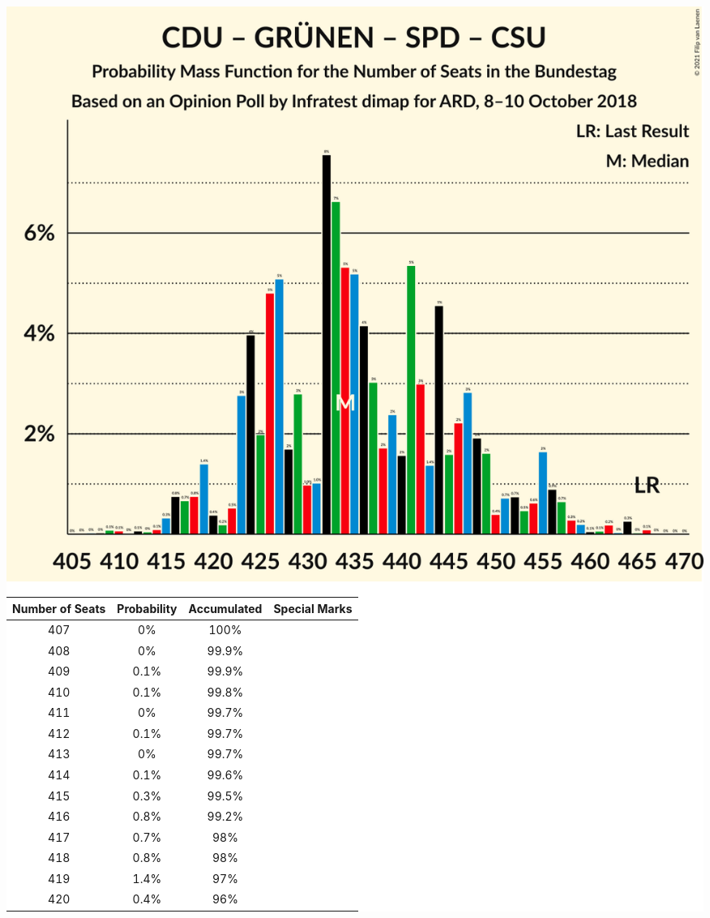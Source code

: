![Graph with seats probability mass function not yet produced](2018-10-10-Infratestdimap-coalitions-seats-pmf-cdu–grünen–spd–csu.png "Seats Probability Mass Function")

| Number of Seats | Probability | Accumulated | Special Marks |
|:---------------:|:-----------:|:-----------:|:-------------:|
| 407 | 0% | 100% |  |
| 408 | 0% | 99.9% |  |
| 409 | 0.1% | 99.9% |  |
| 410 | 0.1% | 99.8% |  |
| 411 | 0% | 99.7% |  |
| 412 | 0.1% | 99.7% |  |
| 413 | 0% | 99.7% |  |
| 414 | 0.1% | 99.6% |  |
| 415 | 0.3% | 99.5% |  |
| 416 | 0.8% | 99.2% |  |
| 417 | 0.7% | 98% |  |
| 418 | 0.8% | 98% |  |
| 419 | 1.4% | 97% |  |
| 420 | 0.4% | 96% |  |